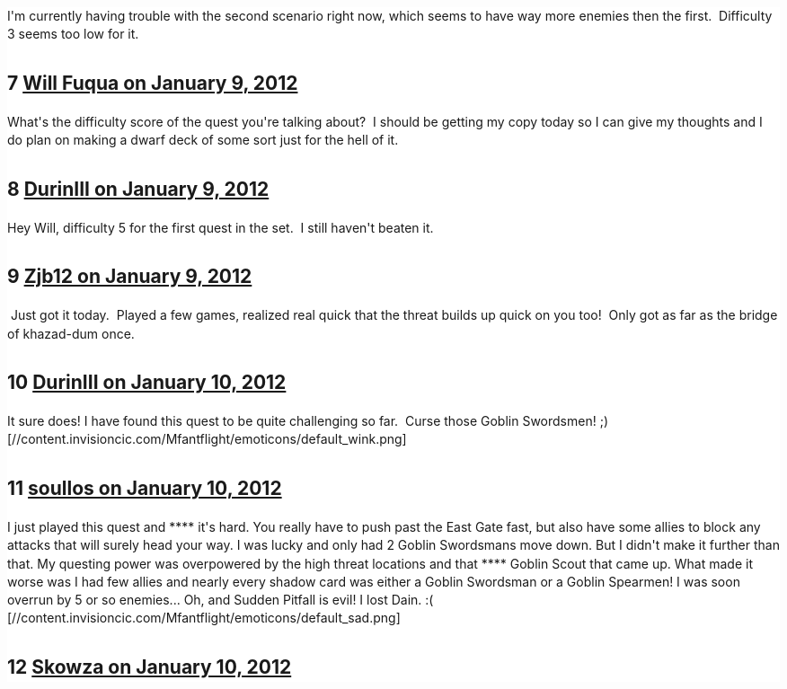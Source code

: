 I'm currently having trouble with the second scenario right now, which seems to have way more enemies then the first.  Difficulty 3 seems too low for it.

## 7 [Will Fuqua on January 9, 2012](https://community.fantasyflightgames.com/topic/58643-having-lots-of-trouble-beating-the-first-quest-solo-in-khazad/?do=findComment&comment=576713)

What's the difficulty score of the quest you're talking about?  I should be getting my copy today so I can give my thoughts and I do plan on making a dwarf deck of some sort just for the hell of it.

## 8 [DurinIII on January 9, 2012](https://community.fantasyflightgames.com/topic/58643-having-lots-of-trouble-beating-the-first-quest-solo-in-khazad/?do=findComment&comment=577014)

Hey Will, difficulty 5 for the first quest in the set.  I still haven't beaten it. 

## 9 [Zjb12 on January 9, 2012](https://community.fantasyflightgames.com/topic/58643-having-lots-of-trouble-beating-the-first-quest-solo-in-khazad/?do=findComment&comment=577149)

 Just got it today.  Played a few games, realized real quick that the threat builds up quick on you too!  Only got as far as the bridge of khazad-dum once.

## 10 [DurinIII on January 10, 2012](https://community.fantasyflightgames.com/topic/58643-having-lots-of-trouble-beating-the-first-quest-solo-in-khazad/?do=findComment&comment=577274)

It sure does! I have found this quest to be quite challenging so far.  Curse those Goblin Swordsmen! ;) [//content.invisioncic.com/Mfantflight/emoticons/default_wink.png]

## 11 [soullos on January 10, 2012](https://community.fantasyflightgames.com/topic/58643-having-lots-of-trouble-beating-the-first-quest-solo-in-khazad/?do=findComment&comment=577305)

I just played this quest and **** it's hard. You really have to push past the East Gate fast, but also have some allies to block any attacks that will surely head your way. I was lucky and only had 2 Goblin Swordsmans move down. But I didn't make it further than that. My questing power was overpowered by the high threat locations and that **** Goblin Scout that came up. What made it worse was I had few allies and nearly every shadow card was either a Goblin Swordsman or a Goblin Spearmen! I was soon overrun by 5 or so enemies... Oh, and Sudden Pitfall is evil! I lost Dain. :( [//content.invisioncic.com/Mfantflight/emoticons/default_sad.png]

## 12 [Skowza on January 10, 2012](https://community.fantasyflightgames.com/topic/58643-having-lots-of-trouble-beating-the-first-quest-solo-in-khazad/?do=findComment&comment=577738)
